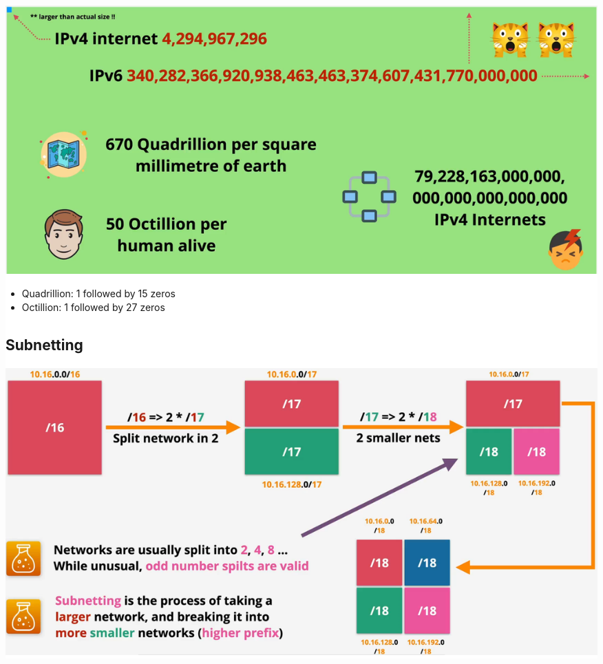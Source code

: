 ![img](./img/46.png)

- Quadrillion: 1 followed by 15 zeros
- Octillion: 1 followed by 27 zeros

## Subnetting

![img](./img/47.png)
